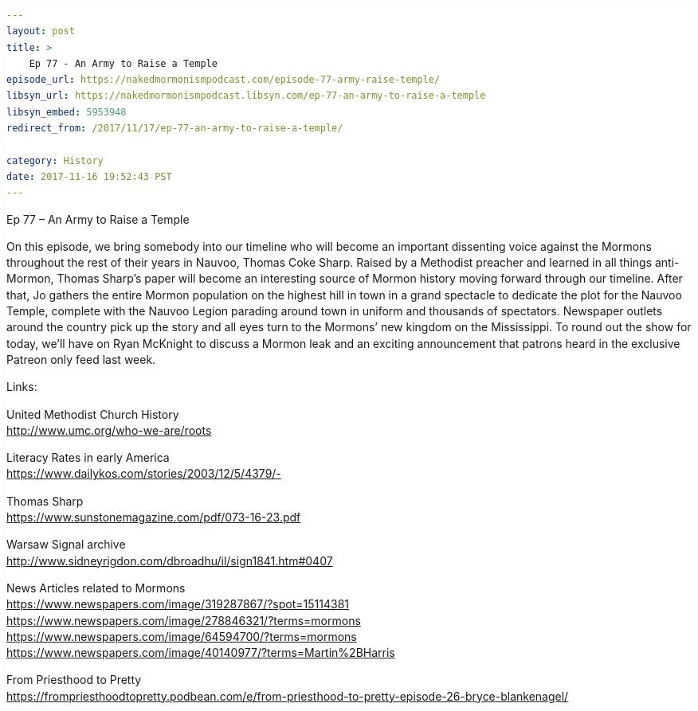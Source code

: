 ```yaml
---
layout: post
title: >
    Ep 77 - An Army to Raise a Temple
episode_url: https://nakedmormonismpodcast.com/episode-77-army-raise-temple/
libsyn_url: https://nakedmormonismpodcast.libsyn.com/ep-77-an-army-to-raise-a-temple
libsyn_embed: 5953948
redirect_from: /2017/11/17/ep-77-an-army-to-raise-a-temple/

category: History
date: 2017-11-16 19:52:43 PST
---
```


Ep 77 – An Army to Raise a Temple

On this episode, we bring somebody into our timeline who will become an
important dissenting voice against the Mormons throughout the rest of
their years in Nauvoo, Thomas Coke Sharp. Raised by a Methodist preacher
and learned in all things anti-Mormon, Thomas Sharp’s paper will become
an interesting source of Mormon history moving forward through our
timeline. After that, Jo gathers the entire Mormon population on the
highest hill in town in a grand spectacle to dedicate the plot for the
Nauvoo Temple, complete with the Nauvoo Legion parading around town in
uniform and thousands of spectators. Newspaper outlets around the
country pick up the story and all eyes turn to the Mormons’ new kingdom
on the Mississippi. To round out the show for today, we’ll have on Ryan
McKnight to discuss a Mormon leak and an exciting announcement that
patrons heard in the exclusive Patreon only feed last week.

Links:

United Methodist Church History  
<http://www.umc.org/who-we-are/roots>

Literacy Rates in early America  
<https://www.dailykos.com/stories/2003/12/5/4379/->

Thomas Sharp  
<https://www.sunstonemagazine.com/pdf/073-16-23.pdf>

Warsaw Signal archive  
<http://www.sidneyrigdon.com/dbroadhu/il/sign1841.htm#0407>

News Articles related to Mormons  
<https://www.newspapers.com/image/319287867/?spot=15114381>  
<https://www.newspapers.com/image/278846321/?terms=mormons>  
<https://www.newspapers.com/image/64594700/?terms=mormons>  
<https://www.newspapers.com/image/40140977/?terms=Martin%2BHarris>

From Priesthood to Pretty  
<https://frompriesthoodtopretty.podbean.com/e/from-priesthood-to-pretty-episode-26-bryce-blankenagel/>
